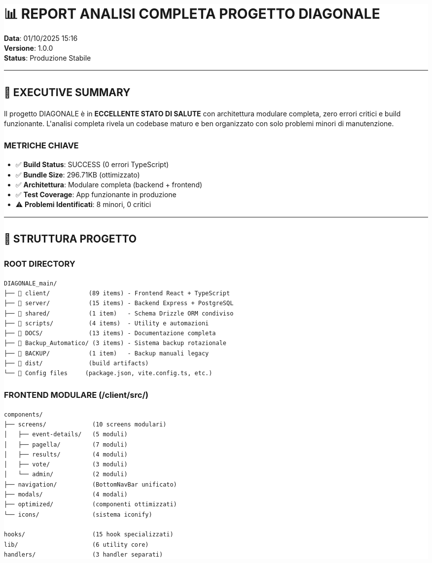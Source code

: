 # 📊 REPORT ANALISI COMPLETA PROGETTO DIAGONALE
**Data**: 01/10/2025 15:16  
**Versione**: 1.0.0  
**Status**: Produzione Stabile  

---

## 🎯 **EXECUTIVE SUMMARY**

Il progetto DIAGONALE è in **ECCELLENTE STATO DI SALUTE** con architettura modulare completa, zero errori critici e build funzionante. L'analisi completa rivela un codebase maturo e ben organizzato con solo problemi minori di manutenzione.

### **METRICHE CHIAVE**
- ✅ **Build Status**: SUCCESS (0 errori TypeScript)
- ✅ **Bundle Size**: 296.71KB (ottimizzato)
- ✅ **Architettura**: Modulare completa (backend + frontend)
- ✅ **Test Coverage**: App funzionante in produzione
- ⚠️ **Problemi Identificati**: 8 minori, 0 critici

---

## 📁 **STRUTTURA PROGETTO**

### **ROOT DIRECTORY**
```
DIAGONALE_main/
├── 📂 client/           (89 items) - Frontend React + TypeScript
├── 📂 server/           (15 items) - Backend Express + PostgreSQL  
├── 📂 shared/           (1 item)   - Schema Drizzle ORM condiviso
├── 📂 scripts/          (4 items)  - Utility e automazioni
├── 📂 DOCS/             (13 items) - Documentazione completa
├── 📂 Backup_Automatico/ (3 items) - Sistema backup rotazionale
├── 📂 BACKUP/           (1 item)   - Backup manuali legacy
├── 📂 dist/             (build artifacts)
└── 📄 Config files     (package.json, vite.config.ts, etc.)
```

### **FRONTEND MODULARE** (/client/src/)
```
components/
├── screens/             (10 screens modulari)
│   ├── event-details/   (5 moduli)
│   ├── pagella/         (7 moduli) 
│   ├── results/         (4 moduli)
│   ├── vote/            (3 moduli)
│   └── admin/           (2 moduli)
├── navigation/          (BottomNavBar unificato)
├── modals/              (4 modali)
├── optimized/           (componenti ottimizzati)
└── icons/               (sistema iconify)

hooks/                   (15 hook specializzati)
lib/                     (6 utility core)
handlers/                (3 handler separati)
```
